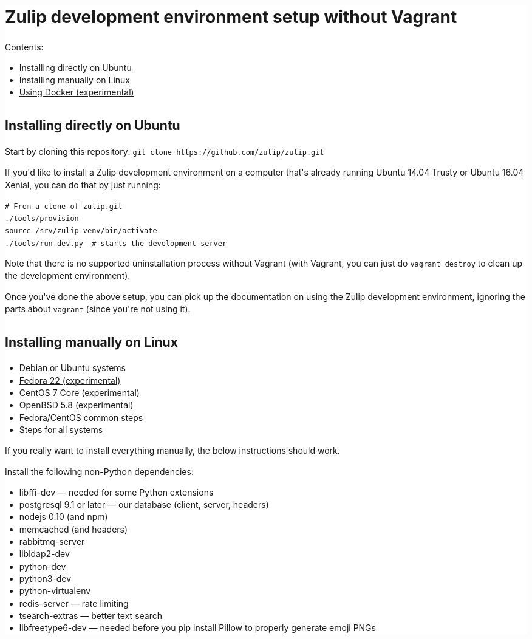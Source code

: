 # Zulip development environment setup without Vagrant

Contents:

* [Installing directly on Ubuntu](#installing-directly-on-ubuntu)
* [Installing manually on Linux](#installing-manually-on-linux)
* [Using Docker (experimental)](#using-docker-experimental)

## Installing directly on Ubuntu

Start by cloning this repository: `git clone
https://github.com/zulip/zulip.git`

If you'd like to install a Zulip development environment on a computer
that's already running Ubuntu 14.04 Trusty or Ubuntu 16.04 Xenial, you
can do that by just running:

```
# From a clone of zulip.git
./tools/provision
source /srv/zulip-venv/bin/activate
./tools/run-dev.py  # starts the development server
```

Note that there is no supported uninstallation process without Vagrant
(with Vagrant, you can just do `vagrant destroy` to clean up the
development environment).

Once you've done the above setup, you can pick up the [documentation
on using the Zulip development
environment](dev-env-first-time-contributors.html#step-4-developing),
ignoring the parts about `vagrant` (since you're not using it).

## Installing manually on Linux

* [Debian or Ubuntu systems](#on-debian-or-ubuntu-systems)
* [Fedora 22 (experimental)](#on-fedora-22-experimental)
* [CentOS 7 Core (experimental)](#on-centos-7-core-experimental)
* [OpenBSD 5.8 (experimental)](#on-openbsd-5-8-experimental)
* [Fedora/CentOS common steps](#common-to-fedora-centos-instructions)
* [Steps for all systems](#all-systems)

If you really want to install everything manually, the below instructions
should work.

Install the following non-Python dependencies:
 * libffi-dev — needed for some Python extensions
 * postgresql 9.1 or later — our database (client, server, headers)
 * nodejs 0.10 (and npm)
 * memcached (and headers)
 * rabbitmq-server
 * libldap2-dev
 * python-dev
 * python3-dev
 * python-virtualenv
 * redis-server — rate limiting
 * tsearch-extras — better text search
 * libfreetype6-dev — needed before you pip install Pillow to properly generate emoji PNGs
